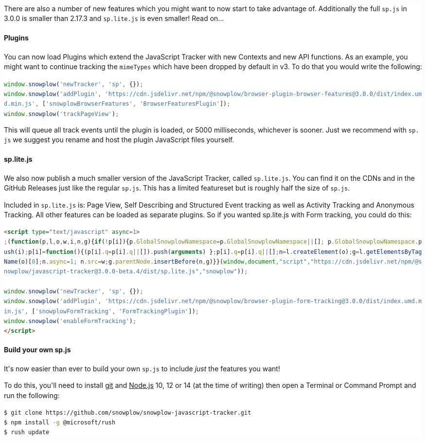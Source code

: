 There are also a number of new features which you might want to now start to take advantage of. Additionally the full `sp.js` in 3.0.0 is smaller than 2.17.3 and `sp.lite.js` is even smaller! Read on...

#### Plugins

You can now load Plugins which extend the JavaScript Tracker with new Contexts and new API functions. As an example, you might want to continue tracking the `mimeTypes` which have been dropped by default in v3. To do that you would write the following:

```javascript
window.snowplow('newTracker', 'sp', {});
window.snowplow('addPlugin', 'https://cdn.jsdelivr.net/npm/@snowplow/browser-plugin-browser-features@3.0.0/dist/index.umd.min.js', ['snowplowBrowserFeatures', 'BrowserFeaturesPlugin']);
window.snowplow('trackPageView');
```

This will queue all track events until the plugin is loaded, or 5000 milliseconds, whichever is sooner. Just we recommend with `sp.js` we suggest you rename and host the plugin JavaScript files yourself.

#### sp.lite.js

We also now publish a much smaller version of the JavaScript Tracker, called `sp.lite.js`. You can find it on the CDNs and in the GitHub Releases just like the regular `sp.js`. This has a limited featureset but is roughly half the size of `sp.js`.

Included in `sp.lite.js` is: Page View, Self Describing and Structured Event tracking as well as Activity Tracking and Anonymous Tracking. All other features can be loaded as separate plugins. So if you wanted sp.lite.js with Form tracking, you could do this:

```html
<script type="text/javascript" async=1> 
;(function(p,l,o,w,i,n,g){if(!p[i]){p.GlobalSnowplowNamespace=p.GlobalSnowplowNamespace||[]; p.GlobalSnowplowNamespace.push(i);p[i]=function(){(p[i].q=p[i].q||[]).push(arguments) };p[i].q=p[i].q||[];n=l.createElement(o);g=l.getElementsByTagName(o)[0];n.async=1; n.src=w;g.parentNode.insertBefore(n,g)}}(window,document,"script","https://cdn.jsdelivr.net/npm/@snowplow/javascript-tracker@3.0.0-beta.4/dist/sp.lite.js","snowplow")); 

window.snowplow('newTracker', 'sp', {});
window.snowplow('addPlugin', 'https://cdn.jsdelivr.net/npm/@snowplow/browser-plugin-form-tracking@3.0.0/dist/index.umd.min.js', ['snowplowFormTracking', 'FormTrackingPlugin']);
window.snowplow('enableFormTracking');
</script>
```

#### Build your own sp.js

It's now easier than ever to build your own `sp.js` to include _just_ the features you want!

To do this, you'll need to install [git](https://git-scm.com/) and [Node.js](https://nodejs.org/en/) 10, 12 or 14 (at the time of writing) then open a Terminal or Command Prompt and run the following:

```bash
$ git clone https://github.com/snowplow/snowplow-javascript-tracker.git
$ npm install -g @microsoft/rush 
$ rush update
```

